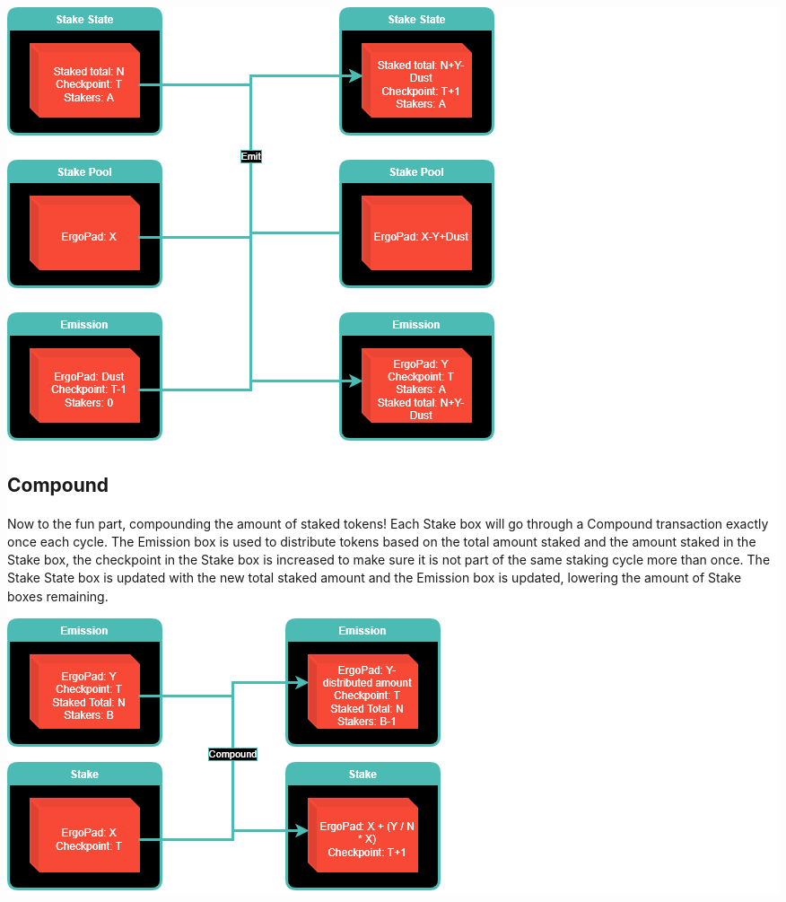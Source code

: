 ![Emit](images/staking-emit.drawio.png)

## Compound

Now to the fun part, compounding the amount of staked tokens! Each Stake box will go through a Compound transaction exactly once each cycle. The Emission box is used to distribute tokens based on the total amount staked and the amount staked in the Stake box, the checkpoint in the Stake box is increased to make sure it is not part of the same staking cycle more than once. The Stake State box is updated with the new total staked amount and the Emission box is updated, lowering the amount of Stake boxes remaining.

![Compound](images/staking-compound.drawio.png)
